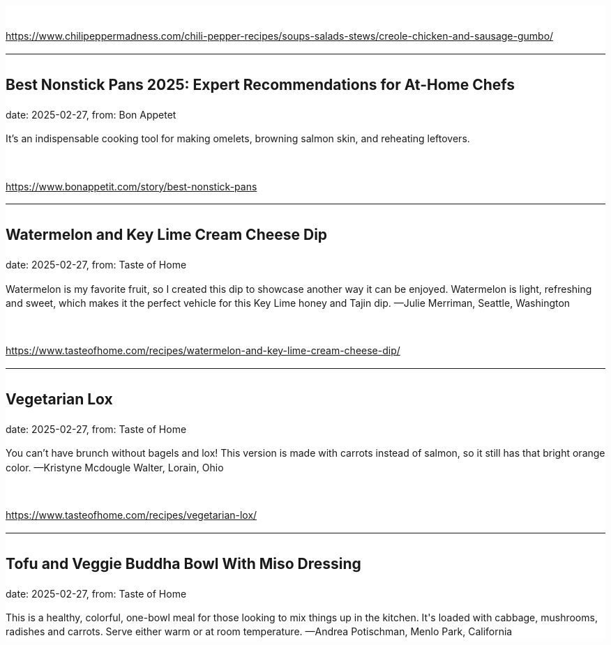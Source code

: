 
<br> 

<https://www.chilipeppermadness.com/chili-pepper-recipes/soups-salads-stews/creole-chicken-and-sausage-gumbo/>

---

## Best Nonstick Pans 2025: Expert Recommendations for At-Home Chefs

date: 2025-02-27, from: Bon Appetet

It’s an indispensable cooking tool for making omelets, browning salmon skin, and reheating leftovers. 

<br> 

<https://www.bonappetit.com/story/best-nonstick-pans>

---

## Watermelon and Key Lime Cream Cheese Dip

date: 2025-02-27, from: Taste of Home

Watermelon is my favorite fruit, so I created this dip to showcase another way it can be enjoyed. Watermelon is light, refreshing and sweet, which makes it the perfect vehicle for this Key Lime honey and Tajin dip. —Julie Merriman, Seattle, Washington 

<br> 

<https://www.tasteofhome.com/recipes/watermelon-and-key-lime-cream-cheese-dip/>

---

## Vegetarian Lox

date: 2025-02-27, from: Taste of Home

You can’t have brunch without bagels and lox! This version is made with carrots instead of salmon, so it still has that bright orange color. —Kristyne Mcdougle Walter, Lorain, Ohio 

<br> 

<https://www.tasteofhome.com/recipes/vegetarian-lox/>

---

## Tofu and Veggie Buddha Bowl With Miso Dressing

date: 2025-02-27, from: Taste of Home

This is a healthy, colorful, one-bowl meal for those looking to mix things up in the kitchen. It's loaded with cabbage, mushrooms, radishes and carrots. Serve either warm or at room temperature. —Andrea Potischman, Menlo Park, California 
